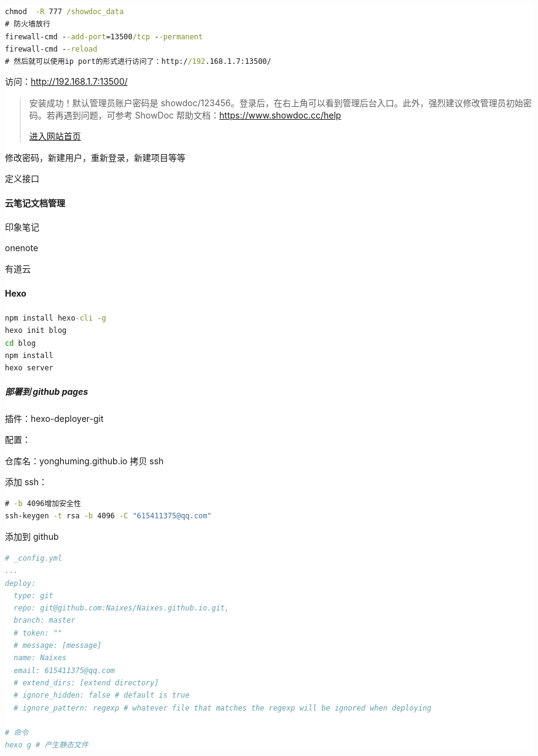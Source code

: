 ```cmd
chmod  -R 777 /showdoc_data
# 防火墙放行
firewall-cmd --add-port=13500/tcp --permanent
firewall-cmd --reload
# 然后就可以使用ip port的形式进行访问了：http://192.168.1.7:13500/
```

访问：http://192.168.1.7:13500/

> 安装成功！默认管理员账户密码是 showdoc/123456。登录后，在右上角可以看到管理后台入口。此外，强烈建议修改管理员初始密码。若再遇到问题，可参考 ShowDoc 帮助文档：https://www.showdoc.cc/help
>
> [进入网站首页](http://192.168.1.7:13500/)

修改密码，新建用户，重新登录，新建项目等等

定义接口

#### 云笔记文档管理

印象笔记

onenote

有道云

#### Hexo

```cmd
npm install hexo-cli -g
hexo init blog
cd blog
npm install
hexo server
```

##### 部署到 github pages

插件：hexo-deployer-git

配置：

仓库名：yonghuming.github.io 拷贝 ssh

添加 ssh：

```cmd
# -b 4096增加安全性
ssh-keygen -t rsa -b 4096 -C "615411375@qq.com"
```

添加到 github

```yml
# _config.yml
...
deploy:
  type: git
  repo: git@github.com:Naixes/Naixes.github.io.git,
  branch: master
  # token: ""
  # message: [message]
  name: Naixes
  email: 615411375@qq.com
  # extend_dirs: [extend directory]
  # ignore_hidden: false # default is true
  # ignore_pattern: regexp # whatever file that matches the regexp will be ignored when deploying

# 命令
hexo g # 产生静态文件

```